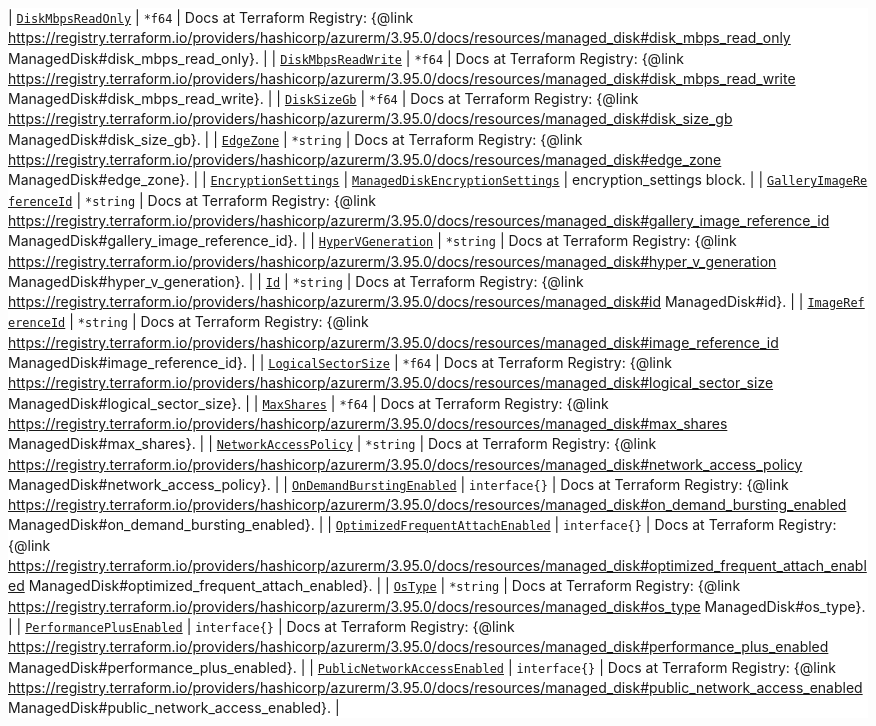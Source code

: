 | <code><a href="#@cdktf/provider-azurerm.managedDisk.ManagedDiskConfig.property.diskMbpsReadOnly">DiskMbpsReadOnly</a></code> | <code>*f64</code> | Docs at Terraform Registry: {@link https://registry.terraform.io/providers/hashicorp/azurerm/3.95.0/docs/resources/managed_disk#disk_mbps_read_only ManagedDisk#disk_mbps_read_only}. |
| <code><a href="#@cdktf/provider-azurerm.managedDisk.ManagedDiskConfig.property.diskMbpsReadWrite">DiskMbpsReadWrite</a></code> | <code>*f64</code> | Docs at Terraform Registry: {@link https://registry.terraform.io/providers/hashicorp/azurerm/3.95.0/docs/resources/managed_disk#disk_mbps_read_write ManagedDisk#disk_mbps_read_write}. |
| <code><a href="#@cdktf/provider-azurerm.managedDisk.ManagedDiskConfig.property.diskSizeGb">DiskSizeGb</a></code> | <code>*f64</code> | Docs at Terraform Registry: {@link https://registry.terraform.io/providers/hashicorp/azurerm/3.95.0/docs/resources/managed_disk#disk_size_gb ManagedDisk#disk_size_gb}. |
| <code><a href="#@cdktf/provider-azurerm.managedDisk.ManagedDiskConfig.property.edgeZone">EdgeZone</a></code> | <code>*string</code> | Docs at Terraform Registry: {@link https://registry.terraform.io/providers/hashicorp/azurerm/3.95.0/docs/resources/managed_disk#edge_zone ManagedDisk#edge_zone}. |
| <code><a href="#@cdktf/provider-azurerm.managedDisk.ManagedDiskConfig.property.encryptionSettings">EncryptionSettings</a></code> | <code><a href="#@cdktf/provider-azurerm.managedDisk.ManagedDiskEncryptionSettings">ManagedDiskEncryptionSettings</a></code> | encryption_settings block. |
| <code><a href="#@cdktf/provider-azurerm.managedDisk.ManagedDiskConfig.property.galleryImageReferenceId">GalleryImageReferenceId</a></code> | <code>*string</code> | Docs at Terraform Registry: {@link https://registry.terraform.io/providers/hashicorp/azurerm/3.95.0/docs/resources/managed_disk#gallery_image_reference_id ManagedDisk#gallery_image_reference_id}. |
| <code><a href="#@cdktf/provider-azurerm.managedDisk.ManagedDiskConfig.property.hyperVGeneration">HyperVGeneration</a></code> | <code>*string</code> | Docs at Terraform Registry: {@link https://registry.terraform.io/providers/hashicorp/azurerm/3.95.0/docs/resources/managed_disk#hyper_v_generation ManagedDisk#hyper_v_generation}. |
| <code><a href="#@cdktf/provider-azurerm.managedDisk.ManagedDiskConfig.property.id">Id</a></code> | <code>*string</code> | Docs at Terraform Registry: {@link https://registry.terraform.io/providers/hashicorp/azurerm/3.95.0/docs/resources/managed_disk#id ManagedDisk#id}. |
| <code><a href="#@cdktf/provider-azurerm.managedDisk.ManagedDiskConfig.property.imageReferenceId">ImageReferenceId</a></code> | <code>*string</code> | Docs at Terraform Registry: {@link https://registry.terraform.io/providers/hashicorp/azurerm/3.95.0/docs/resources/managed_disk#image_reference_id ManagedDisk#image_reference_id}. |
| <code><a href="#@cdktf/provider-azurerm.managedDisk.ManagedDiskConfig.property.logicalSectorSize">LogicalSectorSize</a></code> | <code>*f64</code> | Docs at Terraform Registry: {@link https://registry.terraform.io/providers/hashicorp/azurerm/3.95.0/docs/resources/managed_disk#logical_sector_size ManagedDisk#logical_sector_size}. |
| <code><a href="#@cdktf/provider-azurerm.managedDisk.ManagedDiskConfig.property.maxShares">MaxShares</a></code> | <code>*f64</code> | Docs at Terraform Registry: {@link https://registry.terraform.io/providers/hashicorp/azurerm/3.95.0/docs/resources/managed_disk#max_shares ManagedDisk#max_shares}. |
| <code><a href="#@cdktf/provider-azurerm.managedDisk.ManagedDiskConfig.property.networkAccessPolicy">NetworkAccessPolicy</a></code> | <code>*string</code> | Docs at Terraform Registry: {@link https://registry.terraform.io/providers/hashicorp/azurerm/3.95.0/docs/resources/managed_disk#network_access_policy ManagedDisk#network_access_policy}. |
| <code><a href="#@cdktf/provider-azurerm.managedDisk.ManagedDiskConfig.property.onDemandBurstingEnabled">OnDemandBurstingEnabled</a></code> | <code>interface{}</code> | Docs at Terraform Registry: {@link https://registry.terraform.io/providers/hashicorp/azurerm/3.95.0/docs/resources/managed_disk#on_demand_bursting_enabled ManagedDisk#on_demand_bursting_enabled}. |
| <code><a href="#@cdktf/provider-azurerm.managedDisk.ManagedDiskConfig.property.optimizedFrequentAttachEnabled">OptimizedFrequentAttachEnabled</a></code> | <code>interface{}</code> | Docs at Terraform Registry: {@link https://registry.terraform.io/providers/hashicorp/azurerm/3.95.0/docs/resources/managed_disk#optimized_frequent_attach_enabled ManagedDisk#optimized_frequent_attach_enabled}. |
| <code><a href="#@cdktf/provider-azurerm.managedDisk.ManagedDiskConfig.property.osType">OsType</a></code> | <code>*string</code> | Docs at Terraform Registry: {@link https://registry.terraform.io/providers/hashicorp/azurerm/3.95.0/docs/resources/managed_disk#os_type ManagedDisk#os_type}. |
| <code><a href="#@cdktf/provider-azurerm.managedDisk.ManagedDiskConfig.property.performancePlusEnabled">PerformancePlusEnabled</a></code> | <code>interface{}</code> | Docs at Terraform Registry: {@link https://registry.terraform.io/providers/hashicorp/azurerm/3.95.0/docs/resources/managed_disk#performance_plus_enabled ManagedDisk#performance_plus_enabled}. |
| <code><a href="#@cdktf/provider-azurerm.managedDisk.ManagedDiskConfig.property.publicNetworkAccessEnabled">PublicNetworkAccessEnabled</a></code> | <code>interface{}</code> | Docs at Terraform Registry: {@link https://registry.terraform.io/providers/hashicorp/azurerm/3.95.0/docs/resources/managed_disk#public_network_access_enabled ManagedDisk#public_network_access_enabled}. |